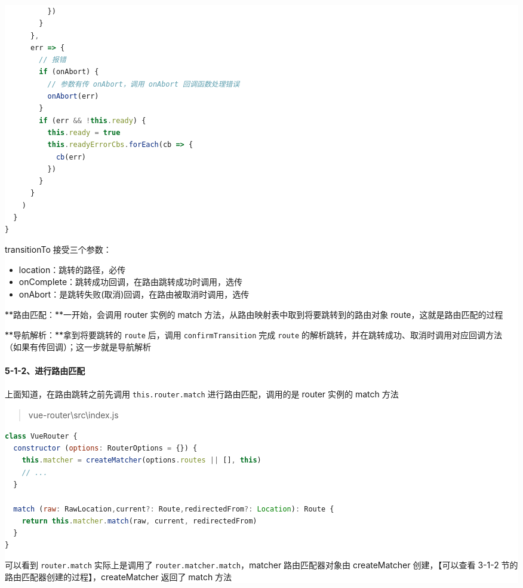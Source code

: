 ```js
          })
        }
      },
      err => {
        // 报错
        if (onAbort) {
          // 参数有传 onAbort，调用 onAbort 回调函数处理错误
          onAbort(err)
        }
        if (err && !this.ready) {
          this.ready = true
          this.readyErrorCbs.forEach(cb => {
            cb(err)
          })
        }
      }
    )
  }
}
```

transitionTo 接受三个参数：

- location：跳转的路径，必传
- onComplete：跳转成功回调，在路由跳转成功时调用，选传
- onAbort：是跳转失败(取消)回调，在路由被取消时调用，选传

**路由匹配：**一开始，会调用 router 实例的 match 方法，从路由映射表中取到将要跳转到的路由对象 route，这就是路由匹配的过程

**导航解析：**拿到将要跳转的 `route` 后，调用 `confirmTransition` 完成 `route` 的解析跳转，并在跳转成功、取消时调用对应回调方法（如果有传回调）；这一步就是导航解析



#### 5-1-2、进行路由匹配

上面知道，在路由跳转之前先调用 `this.router.match` 进行路由匹配，调用的是 router 实例的 match 方法

> vue-router\src\index.js

```js
class VueRouter {
  constructor (options: RouterOptions = {}) {
    this.matcher = createMatcher(options.routes || [], this)
    // ...
  }

  match (raw: RawLocation,current?: Route,redirectedFrom?: Location): Route {
    return this.matcher.match(raw, current, redirectedFrom)
  }
}
```



可以看到 `router.match` 实际上是调用了 `router.matcher.match`，matcher 路由匹配器对象由 createMatcher 创建，【可以查看 3-1-2 节的路由匹配器创建的过程】，createMatcher 返回了 match 方法
